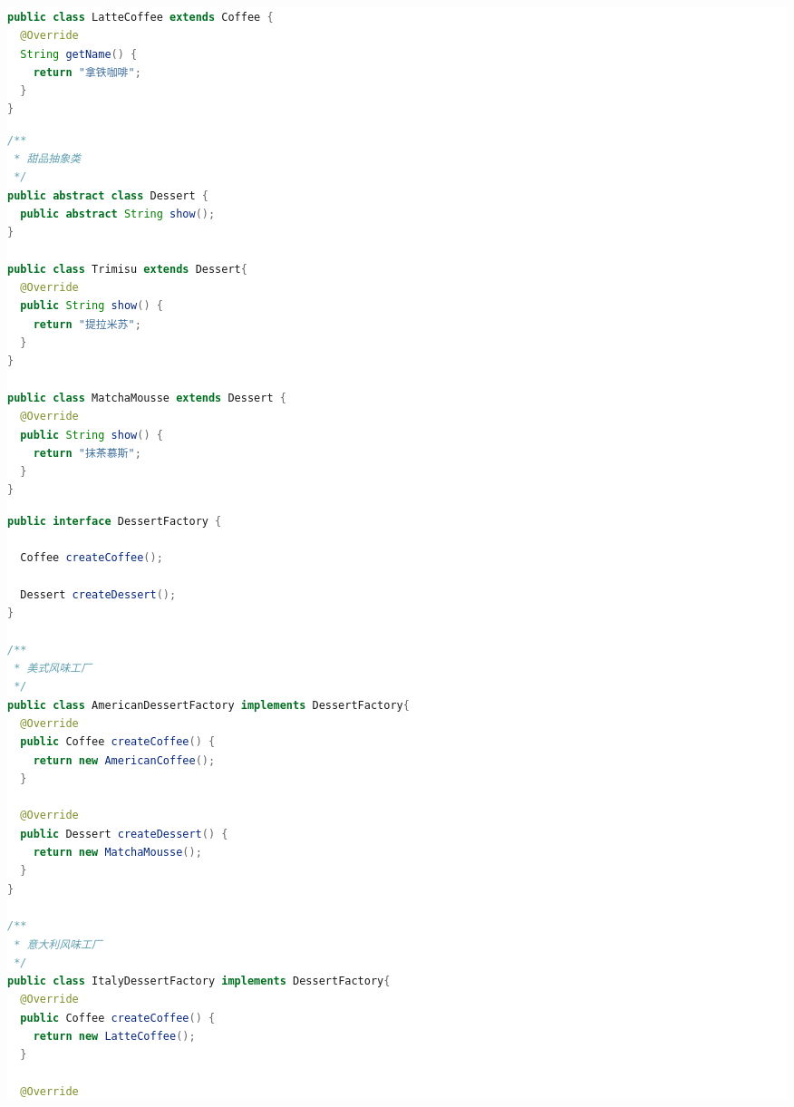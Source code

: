 ```java
public class LatteCoffee extends Coffee {
  @Override
  String getName() {
    return "拿铁咖啡";
  }
}
```

```java
/**
 * 甜品抽象类
 */
public abstract class Dessert {
  public abstract String show();
}

public class Trimisu extends Dessert{
  @Override
  public String show() {
    return "提拉米苏";
  }
}

public class MatchaMousse extends Dessert {
  @Override
  public String show() {
    return "抹茶慕斯";
  }
}
```

```java
public interface DessertFactory {

  Coffee createCoffee();

  Dessert createDessert();
}

/**
 * 美式风味工厂
 */
public class AmericanDessertFactory implements DessertFactory{
  @Override
  public Coffee createCoffee() {
    return new AmericanCoffee();
  }

  @Override
  public Dessert createDessert() {
    return new MatchaMousse();
  }
}

/**
 * 意大利风味工厂
 */
public class ItalyDessertFactory implements DessertFactory{
  @Override
  public Coffee createCoffee() {
    return new LatteCoffee();
  }

  @Override
```